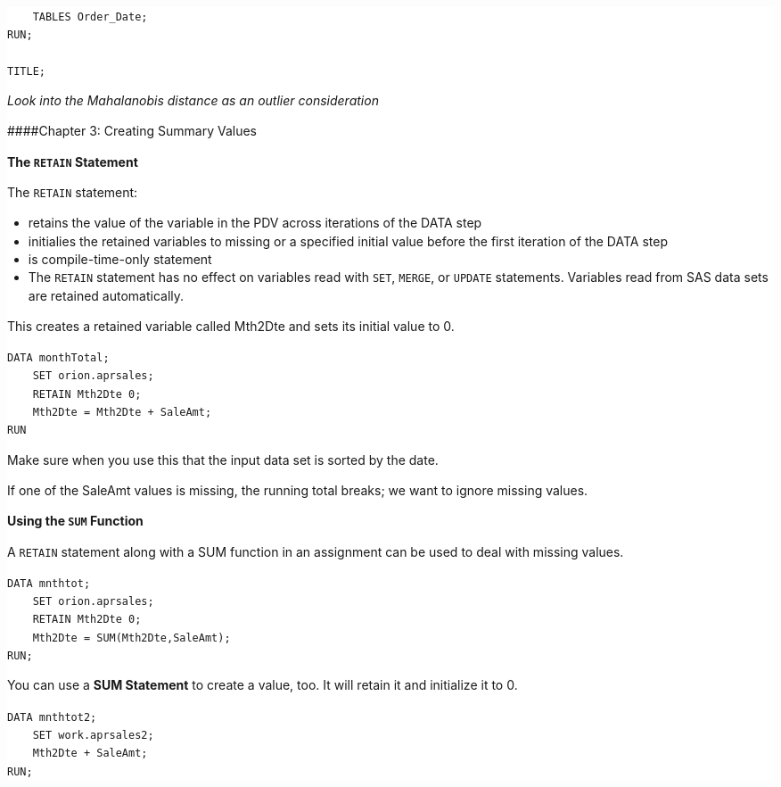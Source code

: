 ```
    TABLES Order_Date;
RUN;

TITLE;

```

*Look into the Mahalanobis distance as an outlier consideration*

####Chapter 3: Creating Summary Values

**The `RETAIN` Statement**

The `RETAIN` statement:

- retains the value of the variable in the PDV across iterations of the DATA step
- initialies the retained variables to missing or a specified initial value before the first iteration of the DATA step
- is compile-time-only statement
- The `RETAIN` statement has no effect on variables read with `SET`, `MERGE`, or `UPDATE` statements. Variables read from SAS data sets are retained automatically.

This creates a retained variable called Mth2Dte and sets its initial value to 0.

```
DATA monthTotal;
	SET orion.aprsales;
	RETAIN Mth2Dte 0;
	Mth2Dte = Mth2Dte + SaleAmt;
RUN
```

Make sure when you use this that the input data set is sorted by the date.

If one of the SaleAmt values is missing, the running total breaks; we want to ignore missing values.

**Using the `SUM` Function**

A `RETAIN` statement along with a SUM function in an assignment can be used to deal with missing values.

```
DATA mnthtot;
	SET orion.aprsales;
	RETAIN Mth2Dte 0;
	Mth2Dte = SUM(Mth2Dte,SaleAmt);
RUN;
```

You can use a **SUM Statement** to create a value, too. It will retain it and initialize it to 0.

```
DATA mnthtot2;
	SET work.aprsales2;
	Mth2Dte + SaleAmt;
RUN;
```
